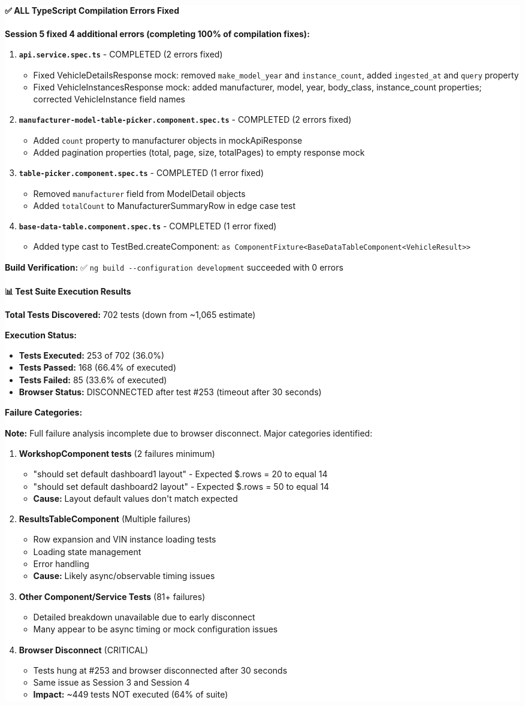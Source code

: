 #### ✅ ALL TypeScript Compilation Errors Fixed

**Session 5 fixed 4 additional errors (completing 100% of compilation fixes):**

1. **`api.service.spec.ts`** - COMPLETED (2 errors fixed)
   - Fixed VehicleDetailsResponse mock: removed `make_model_year` and `instance_count`, added `ingested_at` and `query` property
   - Fixed VehicleInstancesResponse mock: added manufacturer, model, year, body_class, instance_count properties; corrected VehicleInstance field names

2. **`manufacturer-model-table-picker.component.spec.ts`** - COMPLETED (2 errors fixed)
   - Added `count` property to manufacturer objects in mockApiResponse
   - Added pagination properties (total, page, size, totalPages) to empty response mock

3. **`table-picker.component.spec.ts`** - COMPLETED (1 error fixed)
   - Removed `manufacturer` field from ModelDetail objects
   - Added `totalCount` to ManufacturerSummaryRow in edge case test

4. **`base-data-table.component.spec.ts`** - COMPLETED (1 error fixed)
   - Added type cast to TestBed.createComponent: `as ComponentFixture<BaseDataTableComponent<VehicleResult>>`

**Build Verification:** ✅ `ng build --configuration development` succeeded with 0 errors

#### 📊 Test Suite Execution Results

**Total Tests Discovered:** 702 tests (down from ~1,065 estimate)

**Execution Status:**
- **Tests Executed:** 253 of 702 (36.0%)
- **Tests Passed:** 168 (66.4% of executed)
- **Tests Failed:** 85 (33.6% of executed)
- **Browser Status:** DISCONNECTED after test #253 (timeout after 30 seconds)

**Failure Categories:**

**Note:** Full failure analysis incomplete due to browser disconnect. Major categories identified:

1. **WorkshopComponent tests** (2 failures minimum)
   - "should set default dashboard1 layout" - Expected $.rows = 20 to equal 14
   - "should set default dashboard2 layout" - Expected $.rows = 50 to equal 14
   - **Cause:** Layout default values don't match expected

2. **ResultsTableComponent** (Multiple failures)
   - Row expansion and VIN instance loading tests
   - Loading state management
   - Error handling
   - **Cause:** Likely async/observable timing issues

3. **Other Component/Service Tests** (81+ failures)
   - Detailed breakdown unavailable due to early disconnect
   - Many appear to be async timing or mock configuration issues

4. **Browser Disconnect** (CRITICAL)
   - Tests hung at #253 and browser disconnected after 30 seconds
   - Same issue as Session 3 and Session 4
   - **Impact:** ~449 tests NOT executed (64% of suite)
